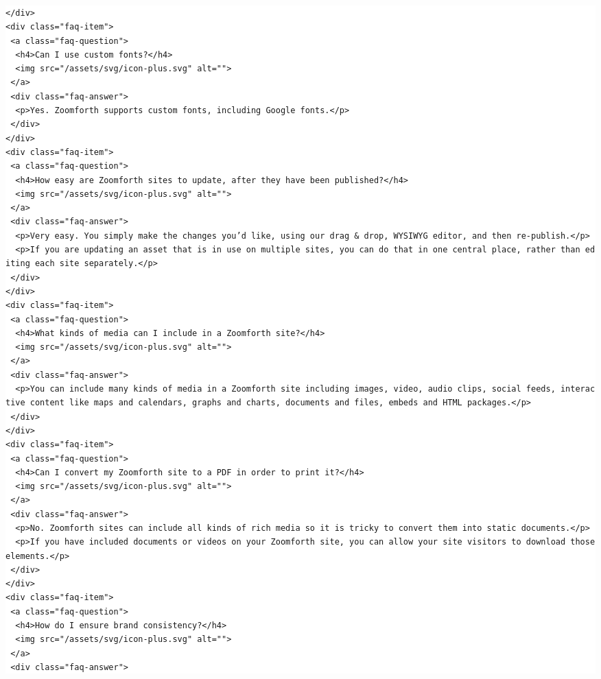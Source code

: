    </div>
    <div class="faq-item">
     <a class="faq-question">
      <h4>Can I use custom fonts?</h4>
      <img src="/assets/svg/icon-plus.svg" alt="">
     </a>
     <div class="faq-answer">
      <p>Yes. Zoomforth supports custom fonts, including Google fonts.</p>
     </div>
    </div>
    <div class="faq-item">
     <a class="faq-question">
      <h4>How easy are Zoomforth sites to update, after they have been published?</h4>
      <img src="/assets/svg/icon-plus.svg" alt="">
     </a>
     <div class="faq-answer">
      <p>Very easy. You simply make the changes you’d like, using our drag & drop, WYSIWYG editor, and then re-publish.</p>
      <p>If you are updating an asset that is in use on multiple sites, you can do that in one central place, rather than editing each site separately.</p>
     </div>
    </div>
    <div class="faq-item">
     <a class="faq-question">
      <h4>What kinds of media can I include in a Zoomforth site?</h4>
      <img src="/assets/svg/icon-plus.svg" alt="">
     </a>
     <div class="faq-answer">
      <p>You can include many kinds of media in a Zoomforth site including images, video, audio clips, social feeds, interactive content like maps and calendars, graphs and charts, documents and files, embeds and HTML packages.</p>
     </div>
    </div>
    <div class="faq-item">
     <a class="faq-question">
      <h4>Can I convert my Zoomforth site to a PDF in order to print it?</h4>
      <img src="/assets/svg/icon-plus.svg" alt="">
     </a>
     <div class="faq-answer">
      <p>No. Zoomforth sites can include all kinds of rich media so it is tricky to convert them into static documents.</p>
      <p>If you have included documents or videos on your Zoomforth site, you can allow your site visitors to download those elements.</p>
     </div>
    </div>
    <div class="faq-item">
     <a class="faq-question">
      <h4>How do I ensure brand consistency?</h4>
      <img src="/assets/svg/icon-plus.svg" alt="">
     </a>
     <div class="faq-answer">